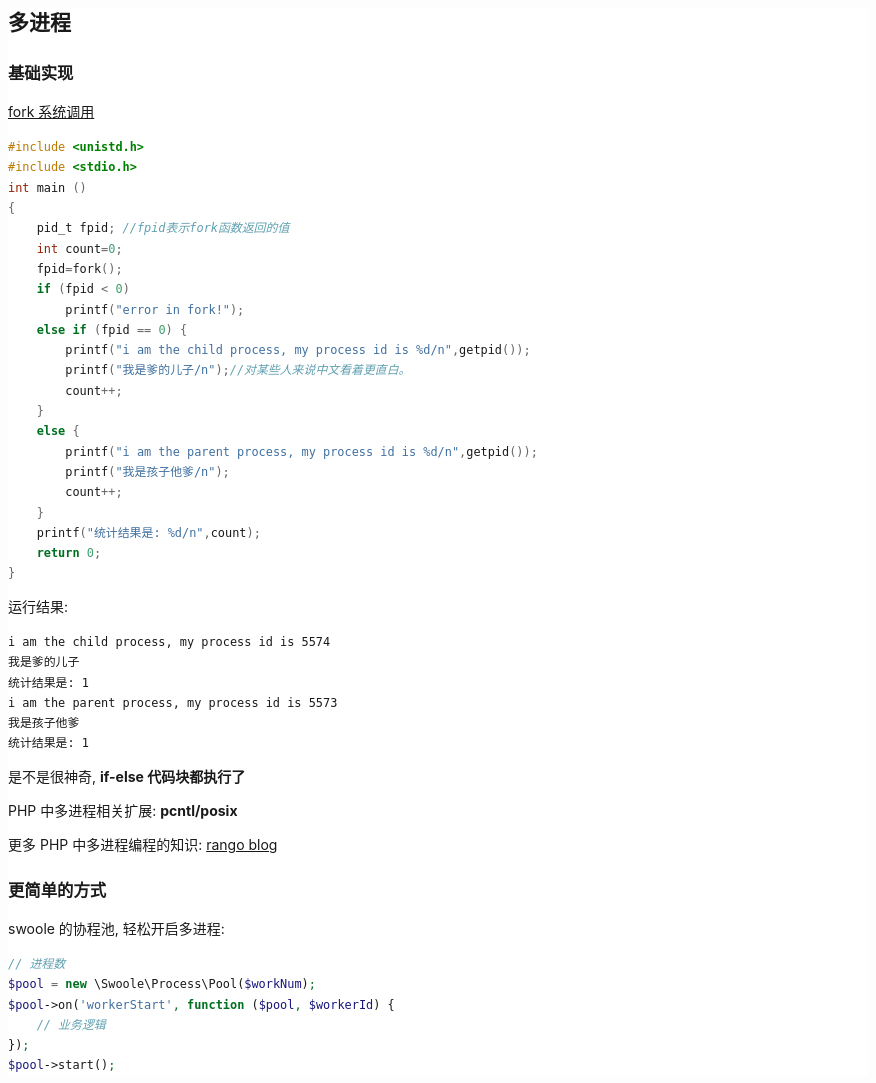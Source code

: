 ## 多进程

### 基础实现

[fork 系统调用](https://www.cnblogs.com/bastard/p/2664896.html)

```c
#include <unistd.h>
#include <stdio.h>
int main ()
{
    pid_t fpid; //fpid表示fork函数返回的值
    int count=0;
    fpid=fork();
    if (fpid < 0)
        printf("error in fork!");
    else if (fpid == 0) {
        printf("i am the child process, my process id is %d/n",getpid());
        printf("我是爹的儿子/n");//对某些人来说中文看着更直白。
        count++;
    }
    else {
        printf("i am the parent process, my process id is %d/n",getpid());
        printf("我是孩子他爹/n");
        count++;
    }
    printf("统计结果是: %d/n",count);
    return 0;
}
```

运行结果:

```
i am the child process, my process id is 5574
我是爹的儿子
统计结果是: 1
i am the parent process, my process id is 5573
我是孩子他爹
统计结果是: 1
```

是不是很神奇, **if-else 代码块都执行了**

PHP 中多进程相关扩展: **pcntl/posix**

更多 PHP 中多进程编程的知识: [rango blog](http://rango.swoole.com)

### 更简单的方式

swoole 的协程池, 轻松开启多进程:

```php
// 进程数
$pool = new \Swoole\Process\Pool($workNum);
$pool->on('workerStart', function ($pool, $workerId) {
    // 业务逻辑
});
$pool->start();
```
